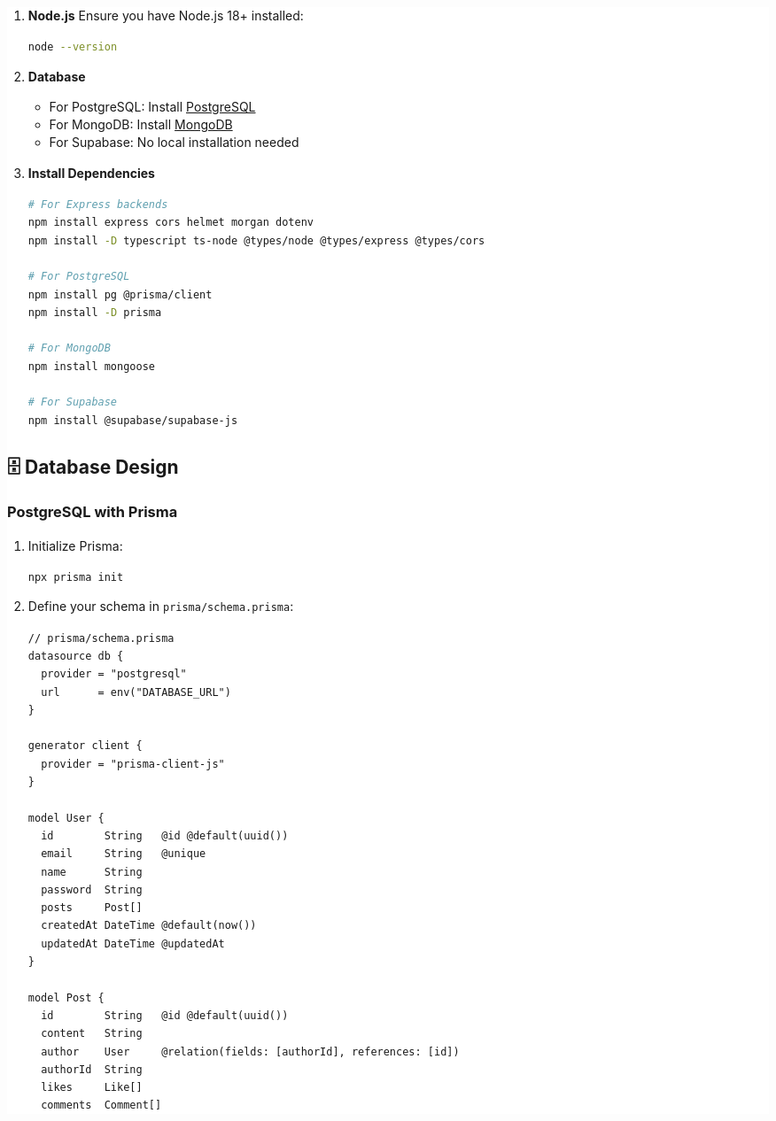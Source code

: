 1. **Node.js**
   Ensure you have Node.js 18+ installed:
   ```bash
   node --version
   ```

2. **Database**
   - For PostgreSQL: Install [PostgreSQL](https://www.postgresql.org/download/)
   - For MongoDB: Install [MongoDB](https://www.mongodb.com/try/download/community)
   - For Supabase: No local installation needed

3. **Install Dependencies**
   ```bash
   # For Express backends
   npm install express cors helmet morgan dotenv
   npm install -D typescript ts-node @types/node @types/express @types/cors
   
   # For PostgreSQL
   npm install pg @prisma/client
   npm install -D prisma
   
   # For MongoDB
   npm install mongoose
   
   # For Supabase
   npm install @supabase/supabase-js
   ```

## 🗄️ Database Design

### PostgreSQL with Prisma

1. Initialize Prisma:
   ```bash
   npx prisma init
   ```

2. Define your schema in `prisma/schema.prisma`:
   ```prisma
   // prisma/schema.prisma
   datasource db {
     provider = "postgresql"
     url      = env("DATABASE_URL")
   }

   generator client {
     provider = "prisma-client-js"
   }

   model User {
     id        String   @id @default(uuid())
     email     String   @unique
     name      String
     password  String
     posts     Post[]
     createdAt DateTime @default(now())
     updatedAt DateTime @updatedAt
   }

   model Post {
     id        String   @id @default(uuid())
     content   String
     author    User     @relation(fields: [authorId], references: [id])
     authorId  String
     likes     Like[]
     comments  Comment[]
   ```